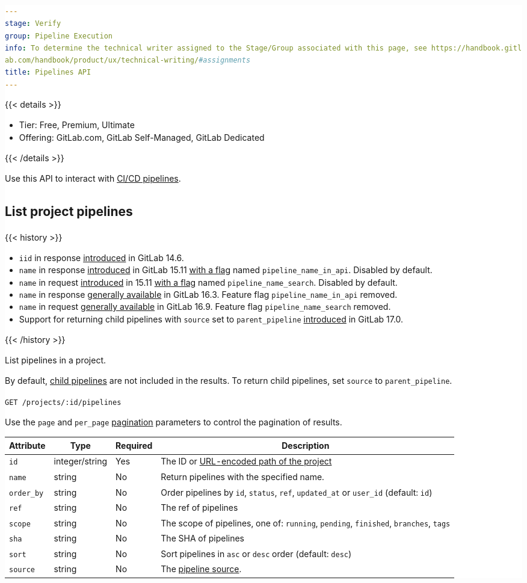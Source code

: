 ```yaml
---
stage: Verify
group: Pipeline Execution
info: To determine the technical writer assigned to the Stage/Group associated with this page, see https://handbook.gitlab.com/handbook/product/ux/technical-writing/#assignments
title: Pipelines API
---
```


{{< details >}}

- Tier: Free, Premium, Ultimate
- Offering: GitLab.com, GitLab Self-Managed, GitLab Dedicated

{{< /details >}}

Use this API to interact with [CI/CD pipelines](../ci/pipelines/_index.md).

## List project pipelines

{{< history >}}

- `iid` in response [introduced](https://gitlab.com/gitlab-org/gitlab/-/issues/342223) in GitLab 14.6.
- `name` in response [introduced](https://gitlab.com/gitlab-org/gitlab/-/merge_requests/115310) in GitLab 15.11 [with a flag](../administration/feature_flags.md) named `pipeline_name_in_api`. Disabled by default.
- `name` in request [introduced](https://gitlab.com/gitlab-org/gitlab/-/merge_requests/115310) in 15.11 [with a flag](../administration/feature_flags.md) named `pipeline_name_search`. Disabled by default.
- `name` in response [generally available](https://gitlab.com/gitlab-org/gitlab/-/issues/398131) in GitLab 16.3. Feature flag `pipeline_name_in_api` removed.
- `name` in request [generally available](https://gitlab.com/gitlab-org/gitlab/-/issues/385864) in GitLab 16.9. Feature flag `pipeline_name_search` removed.
- Support for returning child pipelines with `source` set to `parent_pipeline` [introduced](https://gitlab.com/gitlab-org/gitlab/-/issues/39503) in GitLab 17.0.

{{< /history >}}

List pipelines in a project.

By default, [child pipelines](../ci/pipelines/downstream_pipelines.md#parent-child-pipelines)
are not included in the results. To return child pipelines, set `source` to `parent_pipeline`.

```plaintext
GET /projects/:id/pipelines
```

Use the `page` and `per_page` [pagination](rest/_index.md#offset-based-pagination) parameters to
control the pagination of results.

| Attribute        | Type           | Required | Description |
|------------------|----------------|----------|-------------|
| `id`             | integer/string | Yes      | The ID or [URL-encoded path of the project](rest/_index.md#namespaced-paths) |
| `name`           | string         | No       | Return pipelines with the specified name. |
| `order_by`       | string         | No       | Order pipelines by `id`, `status`, `ref`, `updated_at` or `user_id` (default: `id`) |
| `ref`            | string         | No       | The ref of pipelines |
| `scope`          | string         | No       | The scope of pipelines, one of: `running`, `pending`, `finished`, `branches`, `tags` |
| `sha`            | string         | No       | The SHA of pipelines |
| `sort`           | string         | No       | Sort pipelines in `asc` or `desc` order (default: `desc`) |
| `source`         | string         | No       | The [pipeline source](../ci/jobs/job_rules.md#ci_pipeline_source-predefined-variable). |